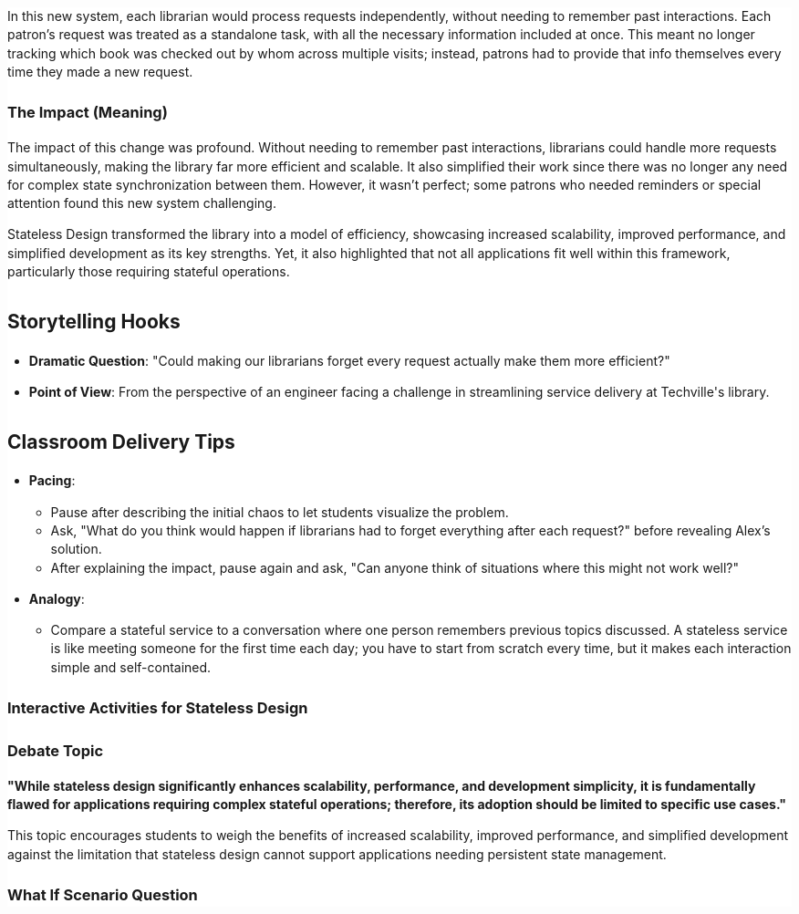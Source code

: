 In this new system, each librarian would process requests independently, without needing to remember past interactions. Each patron’s request was treated as a standalone task, with all the necessary information included at once. This meant no longer tracking which book was checked out by whom across multiple visits; instead, patrons had to provide that info themselves every time they made a new request.

### The Impact (Meaning)
The impact of this change was profound. Without needing to remember past interactions, librarians could handle more requests simultaneously, making the library far more efficient and scalable. It also simplified their work since there was no longer any need for complex state synchronization between them. However, it wasn’t perfect; some patrons who needed reminders or special attention found this new system challenging.

Stateless Design transformed the library into a model of efficiency, showcasing increased scalability, improved performance, and simplified development as its key strengths. Yet, it also highlighted that not all applications fit well within this framework, particularly those requiring stateful operations.

## Storytelling Hooks

- **Dramatic Question**: "Could making our librarians forget every request actually make them more efficient?"
  
- **Point of View**: From the perspective of an engineer facing a challenge in streamlining service delivery at Techville's library.

## Classroom Delivery Tips

- **Pacing**: 
  - Pause after describing the initial chaos to let students visualize the problem.
  - Ask, "What do you think would happen if librarians had to forget everything after each request?" before revealing Alex’s solution.
  - After explaining the impact, pause again and ask, "Can anyone think of situations where this might not work well?"

- **Analogy**:
  - Compare a stateful service to a conversation where one person remembers previous topics discussed. A stateless service is like meeting someone for the first time each day; you have to start from scratch every time, but it makes each interaction simple and self-contained.

### Interactive Activities for Stateless Design
### Debate Topic

**"While stateless design significantly enhances scalability, performance, and development simplicity, it is fundamentally flawed for applications requiring complex stateful operations; therefore, its adoption should be limited to specific use cases."**

This topic encourages students to weigh the benefits of increased scalability, improved performance, and simplified development against the limitation that stateless design cannot support applications needing persistent state management.

### What If Scenario Question
